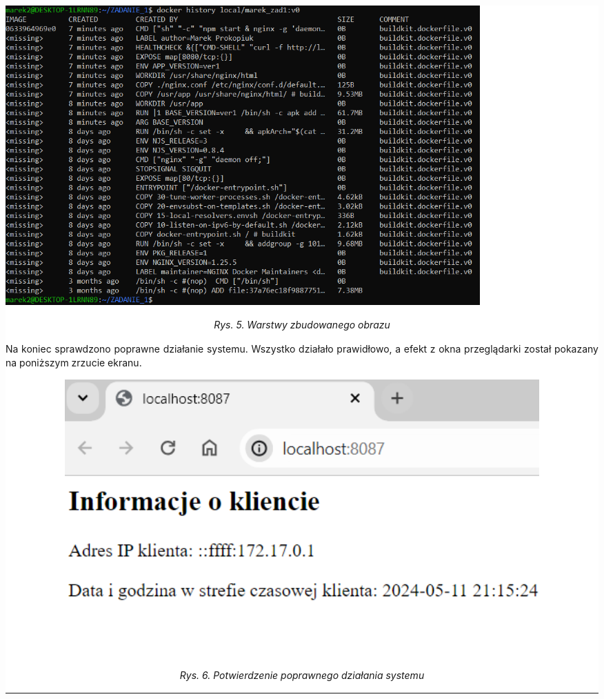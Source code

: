   <img src="https://github.com/MarekP21/pawcho_zadanie1/blob/main/screeny/warstwy_obrazu.png" style="width: 80%; height: 80%" /></p>
<p align="center">
  <i>Rys. 5. Warstwy zbudowanego obrazu</i>
</p>

<p align="justify">Na koniec sprawdzono poprawne działanie systemu. Wszystko działało prawidłowo, a efekt z okna przeglądarki został pokazany na poniższym zrzucie ekranu.</p>
<p align="center">
  <img src="https://github.com/MarekP21/pawcho_zadanie1/blob/main/screeny/wynik_przegladarka.png" style="width: 80%; height: 80%" /></p>
<p align="center">
  <i>Rys. 6. Potwierdzenie poprawnego działania systemu</i>
</p>

---